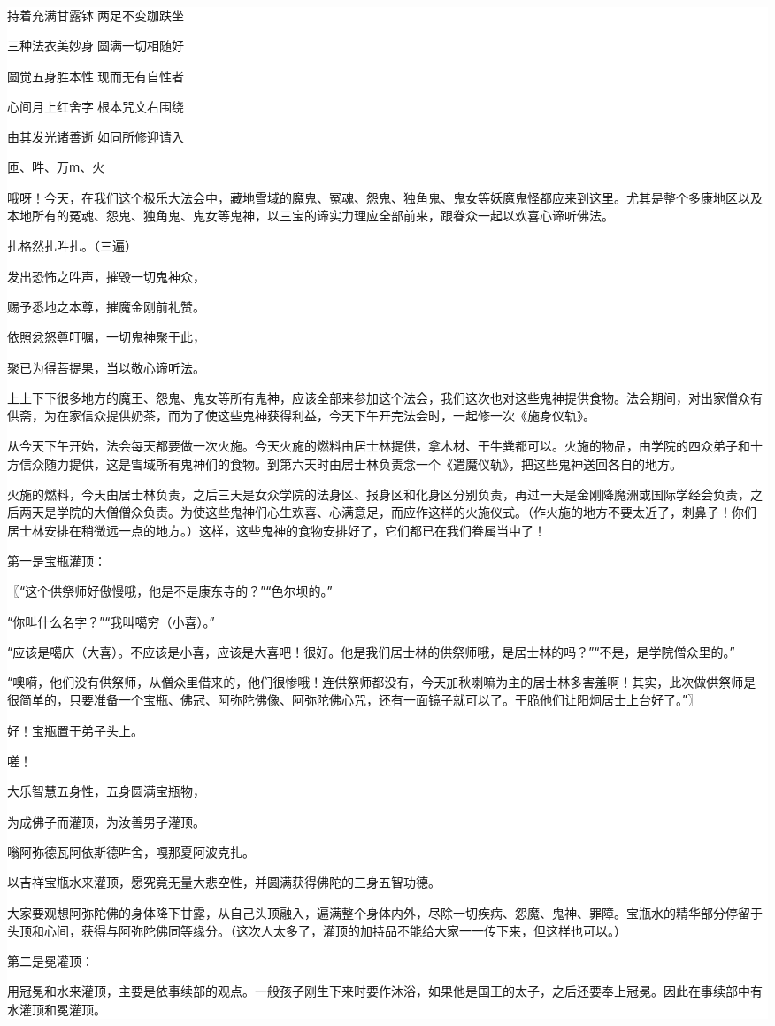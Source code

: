 持着充满甘露钵 两足不变跏趺坐

三种法衣美妙身 圆满一切相随好

圆觉五身胜本性 现而无有自性者

心间月上红舍字 根本咒文右围绕

由其发光诸善逝 如同所修迎请入

匝、吽、万m、火

哦呀！今天，在我们这个极乐大法会中，藏地雪域的魔鬼、冤魂、怨鬼、独角鬼、鬼女等妖魔鬼怪都应来到这里。尤其是整个多康地区以及本地所有的冤魂、怨鬼、独角鬼、鬼女等鬼神，以三宝的谛实力理应全部前来，跟眷众一起以欢喜心谛听佛法。

扎格然扎吽扎。（三遍）

发出恐怖之吽声，摧毁一切鬼神众，

赐予悉地之本尊，摧魔金刚前礼赞。

依照忿怒尊叮嘱，一切鬼神聚于此，

聚已为得菩提果，当以敬心谛听法。

上上下下很多地方的魔王、怨鬼、鬼女等所有鬼神，应该全部来参加这个法会，我们这次也对这些鬼神提供食物。法会期间，对出家僧众有供斋，为在家信众提供奶茶，而为了使这些鬼神获得利益，今天下午开完法会时，一起修一次《施身仪轨》。

从今天下午开始，法会每天都要做一次火施。今天火施的燃料由居士林提供，拿木材、干牛粪都可以。火施的物品，由学院的四众弟子和十方信众随力提供，这是雪域所有鬼神们的食物。到第六天时由居士林负责念一个《遣魔仪轨》，把这些鬼神送回各自的地方。

火施的燃料，今天由居士林负责，之后三天是女众学院的法身区、报身区和化身区分别负责，再过一天是金刚降魔洲或国际学经会负责，之后两天是学院的大僧僧众负责。为使这些鬼神们心生欢喜、心满意足，而应作这样的火施仪式。（作火施的地方不要太近了，刺鼻子！你们居士林安排在稍微远一点的地方。）这样，这些鬼神的食物安排好了，它们都已在我们眷属当中了！

第一是宝瓶灌顶：

〖“这个供祭师好傲慢哦，他是不是康东寺的？”“色尔坝的。”

“你叫什么名字？”“我叫噶穷（小喜）。”

“应该是噶庆（大喜）。不应该是小喜，应该是大喜吧！很好。他是我们居士林的供祭师哦，是居士林的吗？”“不是，是学院僧众里的。”

“噢嗬，他们没有供祭师，从僧众里借来的，他们很惨哦！连供祭师都没有，今天加秋喇嘛为主的居士林多害羞啊！其实，此次做供祭师是很简单的，只要准备一个宝瓶、佛冠、阿弥陀佛像、阿弥陀佛心咒，还有一面镜子就可以了。干脆他们让阳炯居士上台好了。”〗

好！宝瓶置于弟子头上。

嗟！

大乐智慧五身性，五身圆满宝瓶物，

为成佛子而灌顶，为汝善男子灌顶。

嗡阿弥德瓦阿依斯德吽舍，嘎那夏阿波克扎。

以吉祥宝瓶水来灌顶，愿究竟无量大悲空性，并圆满获得佛陀的三身五智功德。

大家要观想阿弥陀佛的身体降下甘露，从自己头顶融入，遍满整个身体内外，尽除一切疾病、怨魔、鬼神、罪障。宝瓶水的精华部分停留于头顶和心间，获得与阿弥陀佛同等缘分。（这次人太多了，灌顶的加持品不能给大家一一传下来，但这样也可以。）

第二是冕灌顶：

用冠冕和水来灌顶，主要是依事续部的观点。一般孩子刚生下来时要作沐浴，如果他是国王的太子，之后还要奉上冠冕。因此在事续部中有水灌顶和冕灌顶。
